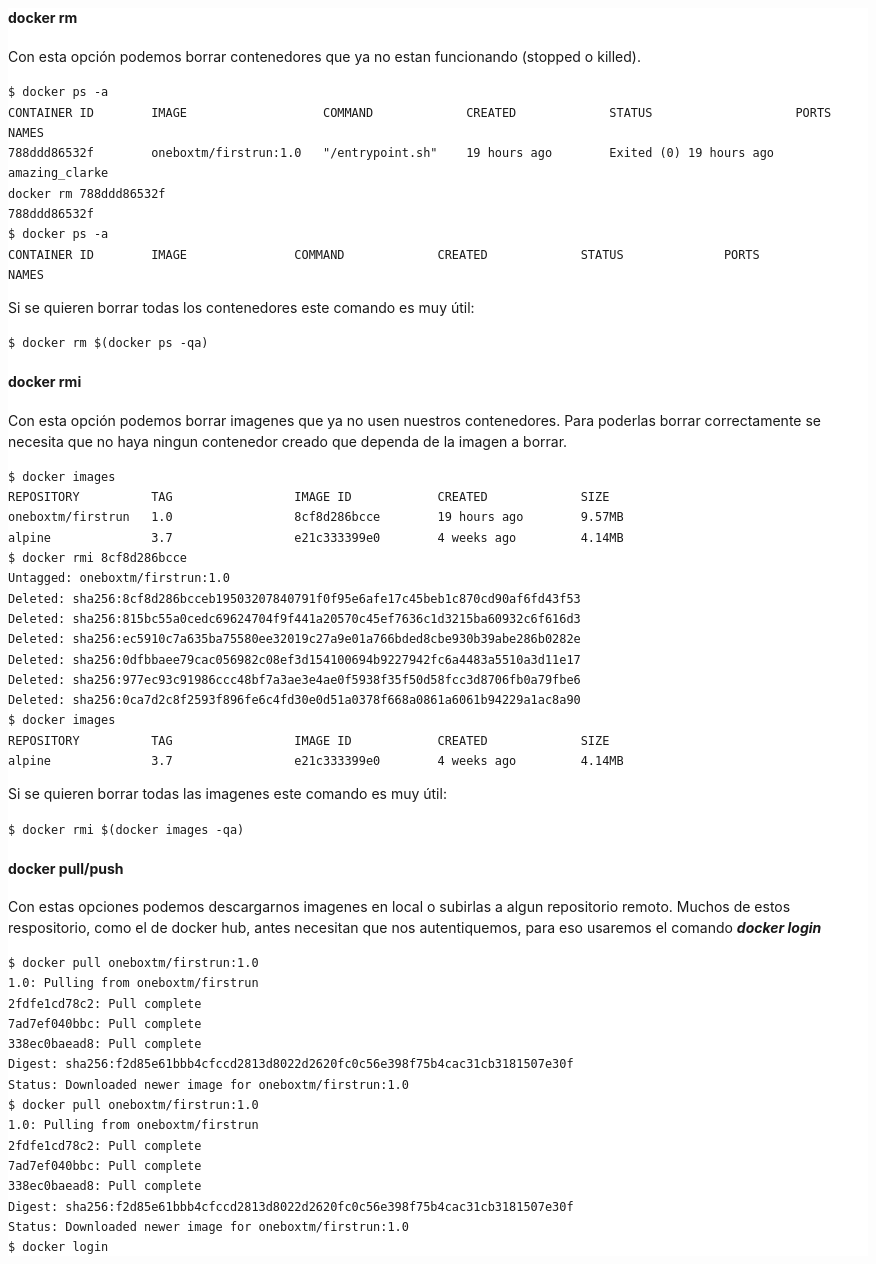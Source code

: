 #### docker rm
Con esta opción podemos borrar contenedores que ya no estan funcionando (stopped o killed).
```ShellSession
$ docker ps -a
CONTAINER ID        IMAGE                   COMMAND             CREATED             STATUS                    PORTS               NAMES
788ddd86532f        oneboxtm/firstrun:1.0   "/entrypoint.sh"    19 hours ago        Exited (0) 19 hours ago                       amazing_clarke
docker rm 788ddd86532f
788ddd86532f
$ docker ps -a
CONTAINER ID        IMAGE               COMMAND             CREATED             STATUS              PORTS               NAMES
```
Si se quieren borrar todas los contenedores este comando es muy útil:

```ShellSession
$ docker rm $(docker ps -qa)
```
#### docker rmi
Con esta opción podemos borrar imagenes que ya no usen nuestros contenedores. Para poderlas borrar correctamente se necesita que no haya ningun contenedor creado que dependa de la imagen a borrar.
```ShellSession
$ docker images
REPOSITORY          TAG                 IMAGE ID            CREATED             SIZE
oneboxtm/firstrun   1.0                 8cf8d286bcce        19 hours ago        9.57MB
alpine              3.7                 e21c333399e0        4 weeks ago         4.14MB
$ docker rmi 8cf8d286bcce
Untagged: oneboxtm/firstrun:1.0
Deleted: sha256:8cf8d286bcceb19503207840791f0f95e6afe17c45beb1c870cd90af6fd43f53
Deleted: sha256:815bc55a0cedc69624704f9f441a20570c45ef7636c1d3215ba60932c6f616d3
Deleted: sha256:ec5910c7a635ba75580ee32019c27a9e01a766bded8cbe930b39abe286b0282e
Deleted: sha256:0dfbbaee79cac056982c08ef3d154100694b9227942fc6a4483a5510a3d11e17
Deleted: sha256:977ec93c91986ccc48bf7a3ae3e4ae0f5938f35f50d58fcc3d8706fb0a79fbe6
Deleted: sha256:0ca7d2c8f2593f896fe6c4fd30e0d51a0378f668a0861a6061b94229a1ac8a90
$ docker images
REPOSITORY          TAG                 IMAGE ID            CREATED             SIZE
alpine              3.7                 e21c333399e0        4 weeks ago         4.14MB
```
Si se quieren borrar todas las imagenes este comando es muy útil:

```ShellSession
$ docker rmi $(docker images -qa)
```
#### docker pull/push
Con estas opciones podemos descargarnos imagenes en local o subirlas a algun repositorio remoto. Muchos de estos respositorio, como el de docker hub, antes necesitan que nos autentiquemos, para eso usaremos el comando ***docker login***
```ShellSession
$ docker pull oneboxtm/firstrun:1.0
1.0: Pulling from oneboxtm/firstrun
2fdfe1cd78c2: Pull complete
7ad7ef040bbc: Pull complete
338ec0baead8: Pull complete
Digest: sha256:f2d85e61bbb4cfccd2813d8022d2620fc0c56e398f75b4cac31cb3181507e30f
Status: Downloaded newer image for oneboxtm/firstrun:1.0
$ docker pull oneboxtm/firstrun:1.0
1.0: Pulling from oneboxtm/firstrun
2fdfe1cd78c2: Pull complete
7ad7ef040bbc: Pull complete
338ec0baead8: Pull complete
Digest: sha256:f2d85e61bbb4cfccd2813d8022d2620fc0c56e398f75b4cac31cb3181507e30f
Status: Downloaded newer image for oneboxtm/firstrun:1.0
$ docker login
```